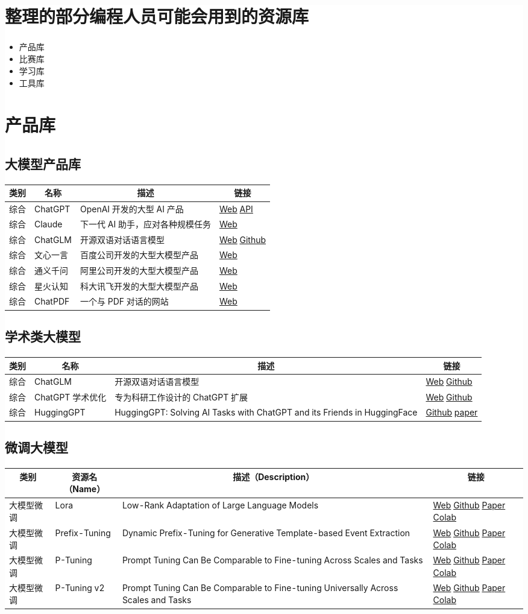 # 整理的部分编程人员可能会用到的资源库
- 产品库 
- 比赛库
- 学习库
- 工具库

# 产品库

## 大模型产品库

类别 | 名称 | 描述 | 链接  
---|---|---|---  
综合 | ChatGPT | OpenAI 开发的大型 AI 产品 | [Web](https://chat.openai.com/chat)  [API](https://platform.openai.com/docs/api-reference)
综合 | Claude | 下一代 AI 助手，应对各种规模任务 | [Web](https://www.anthropic.com/product)  
综合 | ChatGLM | 开源双语对话语言模型 |  [Web](https://models.aminer.cn/) [Github](https://github.com/THUDM/ChatGLM-6B)  
综合 | 文心一言 | 百度公司开发的大型大模型产品 | [Web](https://yiyan.baidu.com/)  
综合 | 通义千问 | 阿里公司开发的大型大模型产品 | [Web](https://tongyi.aliyun.com/)  
综合 | 星火认知 | 科大讯飞开发的大型大模型产品 | [Web](https://xinghuo.xfyun.cn/)
综合 | ChatPDF | 一个与 PDF 对话的网站 | [Web](https://www.chatpdf.com/)  

## 学术类大模型

类别 | 名称 | 描述 | 链接  
---|---|---|---  
综合 | ChatGLM | 开源双语对话语言模型 |  [Web](https://models.aminer.cn/) [Github](https://github.com/THUDM/ChatGLM-6B)  
综合 | ChatGPT 学术优化 | 专为科研工作设计的 ChatGPT 扩展 | [Web]() [Github](https://github.com/binary-husky/chatgpt_academic)  
综合 | HuggingGPT | HuggingGPT: Solving AI Tasks with ChatGPT and its Friends in HuggingFace |  [Github](https://github.com/microsoft/JARVIS) [paper](https://arxiv.org/abs/2303.17580)  

## 微调大模型

类别 | 资源名（Name） | 描述（Description） | 链接  
---|---|---|---  
大模型微调 | Lora | Low-Rank Adaptation of Large Language Models |  [Web]() [Github](https://github.com/microsoft/LoRA) [Paper](https://arxiv.org/abs/2106.09685) [Colab]()  
大模型微调 | Prefix-Tuning | Dynamic Prefix-Tuning for Generative Template-based Event Extraction |  [Web]() [Github](https://github.com/XiangLi1999/PrefixTuning) [Paper](https://arxiv.org/abs/2205.06166) [Colab]()  
大模型微调 | P-Tuning | Prompt Tuning Can Be Comparable to Fine-tuning Across Scales and Tasks |  [Web]() [Github](https://github.com/THUDM/P-tuning) [Paper](https://aclanthology.org/2022.acl-short.8/) [Colab]()  
大模型微调 | P-Tuning v2 | Prompt Tuning Can Be Comparable to Fine-tuning Universally Across Scales and Tasks |  [Web]() [Github](https://github.com/XiangLi1999/PrefixTuning) [Paper](https://arxiv.org/abs/2110.07602) [Colab]()  
  